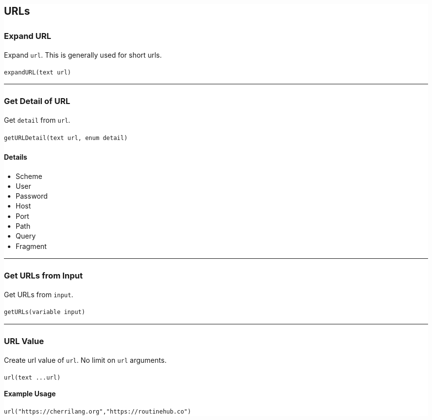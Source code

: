 ## URLs

### Expand URL

Expand `url`. This is generally used for short urls.

```
expandURL(text url)
```

---

### Get Detail of URL

Get `detail` from `url`.

```
getURLDetail(text url, enum detail)
```

#### Details

- Scheme
- User
- Password
- Host
- Port
- Path
- Query
- Fragment

---

### Get URLs from Input

Get URLs from `input`.

```
getURLs(variable input)
```

---

### URL Value

Create url value of `url`. No limit on `url` arguments.

```
url(text ...url)
```

**Example Usage**

```
url("https://cherrilang.org","https://routinehub.co")
```
